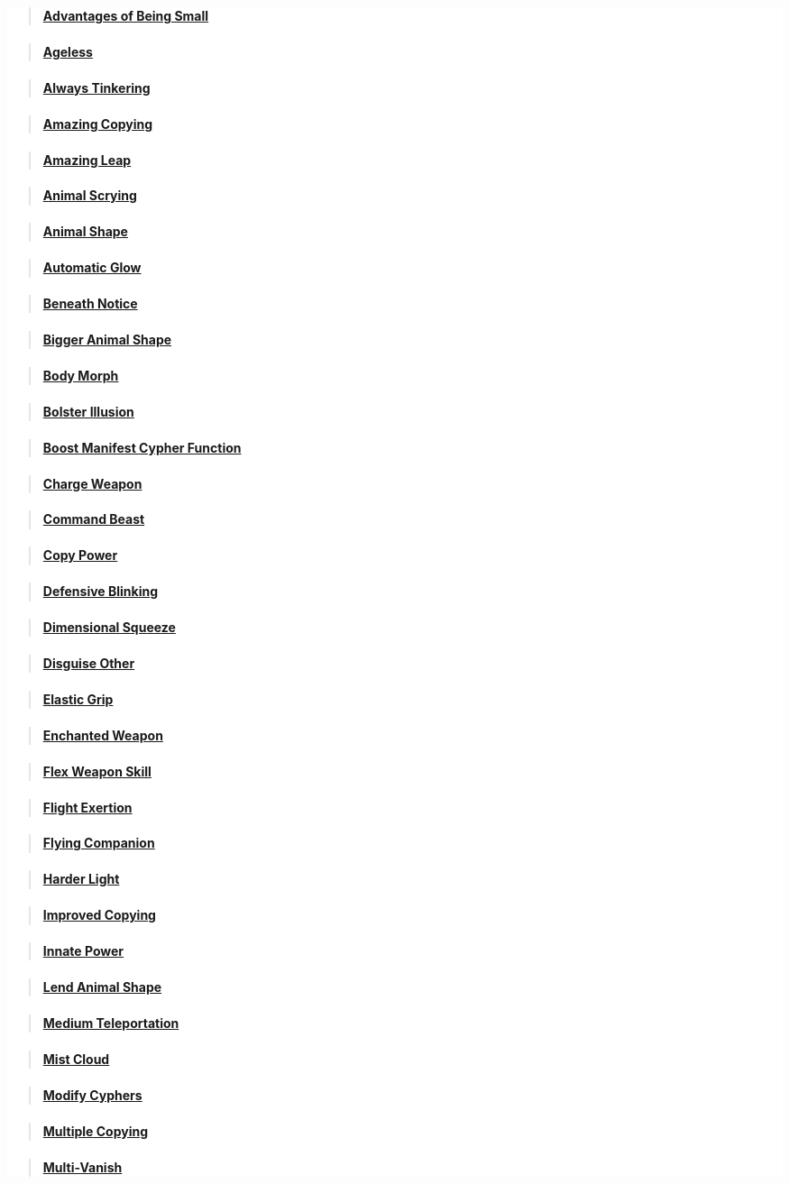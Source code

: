 > #### [Advantages of Being Small](Advantages-of-Being-Small.md#)
    
> #### [Ageless](Ageless.md#)
    
> #### [Always Tinkering](Always-Tinkering.md#)
    
> #### [Amazing Copying](Amazing-Copying.md#)
    
> #### [Amazing Leap](Amazing-Leap.md#)
    
> #### [Animal Scrying](Animal-Scrying.md#)
    
> #### [Animal Shape](Animal-Shape.md#)
    
> #### [Automatic Glow](Automatic-Glow.md#)
    
> #### [Beneath Notice](Beneath-Notice.md#)
    
> #### [Bigger Animal Shape](Bigger-Animal-Shape.md#)
    
> #### [Body Morph](Body-Morph.md#)
    
> #### [Bolster Illusion](Bolster-Illusion.md#)
    
> #### [Boost Manifest Cypher Function](Boost-Manifest-Cypher-Function.md#)
    
> #### [Charge Weapon](Charge-Weapon.md#)
    
> #### [Command Beast](Command-Beast.md#)
    
> #### [Copy Power](Copy-Power.md#)
    
> #### [Defensive Blinking](Defensive-Blinking.md)
    
> #### [Dimensional Squeeze](Dimensional-Squeeze.md)
    
> ####  [Disguise Other](Disguise-Other.md)
    
> #### [Elastic Grip](Elastic-Grip.md)
    
> #### [Enchanted Weapon](Enchanted-Weapon.md)
    
> #### [Flex Weapon Skill](Flex-Weapon-Skill.md)
    
> #### [Flight Exertion](Flight-Exertion.md#)
    
> #### [Flying Companion](Flying-Companion.md)
    
> #### [Harder Light](Harder-Light.md)
    
> #### [Improved Copying](Improved-Copying.md)
    
> #### [Innate Power](Innate-Power.md)
    
> #### [Lend Animal Shape](Lend-Animal-Shape.md)
    
> #### [Medium Teleportation](Medium-Teleportation.md)
    
> #### [Mist Cloud](Mist-Cloud.md)
    
> #### [Modify Cyphers](Modify-Cyphers.md)
    
> #### [Multiple Copying](Multiple-Copying.md)
    
> #### [Multi-Vanish](Multi-Vanish.md)
    